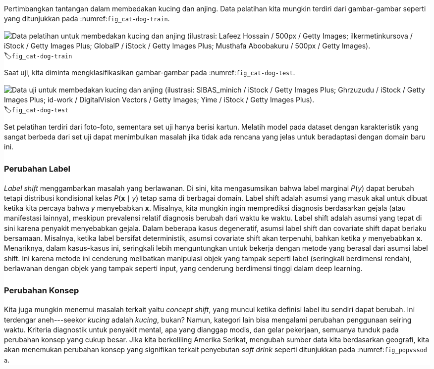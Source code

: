 Pertimbangkan tantangan dalam membedakan kucing dan anjing.
Data pelatihan kita mungkin terdiri dari gambar-gambar seperti yang ditunjukkan pada :numref:`fig_cat-dog-train`.

![Data pelatihan untuk membedakan kucing dan anjing (ilustrasi: Lafeez Hossain / 500px / Getty Images; ilkermetinkursova / iStock / Getty Images Plus; GlobalP / iStock / Getty Images Plus; Musthafa Aboobakuru / 500px / Getty Images).](../img/cat-dog-train.png)
:label:`fig_cat-dog-train`


Saat uji, kita diminta mengklasifikasikan gambar-gambar pada :numref:`fig_cat-dog-test`.

![Data uji untuk membedakan kucing dan anjing (ilustrasi: SIBAS_minich / iStock / Getty Images Plus; Ghrzuzudu / iStock / Getty Images Plus; id-work / DigitalVision Vectors / Getty Images; Yime / iStock / Getty Images Plus).](../img/cat-dog-test.png)
:label:`fig_cat-dog-test`

Set pelatihan terdiri dari foto-foto,
sementara set uji hanya berisi kartun.
Melatih model pada dataset dengan karakteristik yang sangat berbeda
dari set uji dapat menimbulkan masalah jika tidak ada rencana yang jelas
untuk beradaptasi dengan domain baru ini.

### Perubahan Label

*Label shift* menggambarkan masalah yang berlawanan.
Di sini, kita mengasumsikan bahwa label marginal $P(y)$
dapat berubah
tetapi distribusi kondisional kelas
$P(\mathbf{x} \mid y)$ tetap sama di berbagai domain.
Label shift adalah asumsi yang masuk akal untuk dibuat
ketika kita percaya bahwa $y$ menyebabkan $\mathbf{x}$.
Misalnya, kita mungkin ingin memprediksi diagnosis
berdasarkan gejala (atau manifestasi lainnya),
meskipun prevalensi relatif diagnosis
berubah dari waktu ke waktu.
Label shift adalah asumsi yang tepat di sini
karena penyakit menyebabkan gejala.
Dalam beberapa kasus degeneratif, asumsi label shift
dan covariate shift dapat berlaku bersamaan.
Misalnya, ketika label bersifat deterministik,
asumsi covariate shift akan terpenuhi,
bahkan ketika $y$ menyebabkan $\mathbf{x}$.
Menariknya, dalam kasus-kasus ini,
seringkali lebih menguntungkan untuk bekerja dengan metode
yang berasal dari asumsi label shift.
Ini karena metode ini cenderung
melibatkan manipulasi objek yang tampak seperti label (seringkali berdimensi rendah),
berlawanan dengan objek yang tampak seperti input,
yang cenderung berdimensi tinggi dalam deep learning.

### Perubahan Konsep

Kita juga mungkin menemui masalah terkait yaitu *concept shift*,
yang muncul ketika definisi label itu sendiri dapat berubah.
Ini terdengar aneh---seekor *kucing* adalah *kucing*, bukan?
Namun, kategori lain bisa mengalami perubahan penggunaan seiring waktu.
Kriteria diagnostik untuk penyakit mental,
apa yang dianggap modis, dan gelar pekerjaan,
semuanya tunduk pada
perubahan konsep yang cukup besar.
Jika kita berkeliling Amerika Serikat,
mengubah sumber data kita berdasarkan geografi,
kita akan menemukan perubahan konsep yang signifikan terkait
penyebutan *soft drink*
seperti ditunjukkan pada :numref:`fig_popvssoda`.
